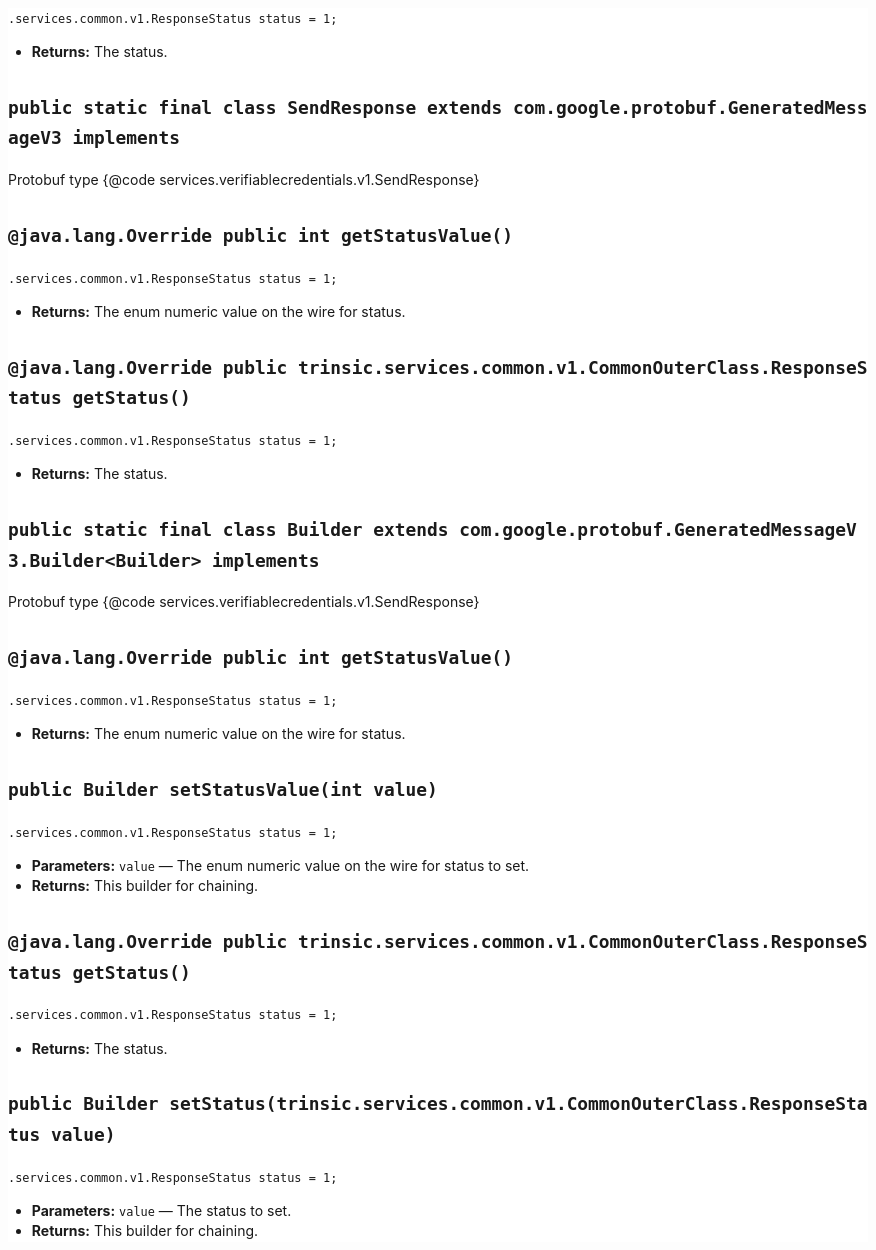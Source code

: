 `.services.common.v1.ResponseStatus status = 1;`

 * **Returns:** The status.

## `public static final class SendResponse extends com.google.protobuf.GeneratedMessageV3 implements`

Protobuf type {@code services.verifiablecredentials.v1.SendResponse}

## `@java.lang.Override public int getStatusValue()`

`.services.common.v1.ResponseStatus status = 1;`

 * **Returns:** The enum numeric value on the wire for status.

## `@java.lang.Override public trinsic.services.common.v1.CommonOuterClass.ResponseStatus getStatus()`

`.services.common.v1.ResponseStatus status = 1;`

 * **Returns:** The status.

## `public static final class Builder extends com.google.protobuf.GeneratedMessageV3.Builder<Builder> implements`

Protobuf type {@code services.verifiablecredentials.v1.SendResponse}

## `@java.lang.Override public int getStatusValue()`

`.services.common.v1.ResponseStatus status = 1;`

 * **Returns:** The enum numeric value on the wire for status.

## `public Builder setStatusValue(int value)`

`.services.common.v1.ResponseStatus status = 1;`

 * **Parameters:** `value` — The enum numeric value on the wire for status to set.
 * **Returns:** This builder for chaining.

## `@java.lang.Override public trinsic.services.common.v1.CommonOuterClass.ResponseStatus getStatus()`

`.services.common.v1.ResponseStatus status = 1;`

 * **Returns:** The status.

## `public Builder setStatus(trinsic.services.common.v1.CommonOuterClass.ResponseStatus value)`

`.services.common.v1.ResponseStatus status = 1;`

 * **Parameters:** `value` — The status to set.
 * **Returns:** This builder for chaining.
